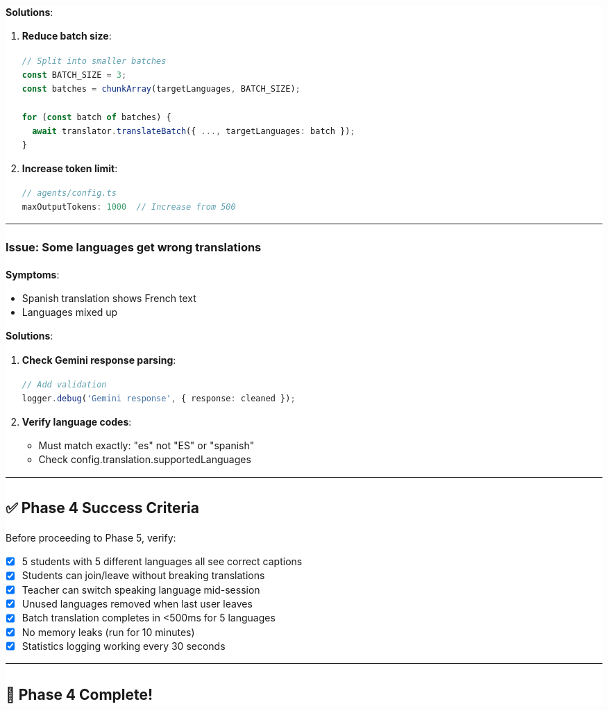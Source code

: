 **Solutions**:

1. **Reduce batch size**:
   ```typescript
   // Split into smaller batches
   const BATCH_SIZE = 3;
   const batches = chunkArray(targetLanguages, BATCH_SIZE);

   for (const batch of batches) {
     await translator.translateBatch({ ..., targetLanguages: batch });
   }
   ```

2. **Increase token limit**:
   ```typescript
   // agents/config.ts
   maxOutputTokens: 1000  // Increase from 500
   ```

---

### Issue: Some languages get wrong translations

**Symptoms**:
- Spanish translation shows French text
- Languages mixed up

**Solutions**:

1. **Check Gemini response parsing**:
   ```typescript
   // Add validation
   logger.debug('Gemini response', { response: cleaned });
   ```

2. **Verify language codes**:
   - Must match exactly: "es" not "ES" or "spanish"
   - Check config.translation.supportedLanguages

---

## ✅ Phase 4 Success Criteria

Before proceeding to Phase 5, verify:

- [x] 5 students with 5 different languages all see correct captions
- [x] Students can join/leave without breaking translations
- [x] Teacher can switch speaking language mid-session
- [x] Unused languages removed when last user leaves
- [x] Batch translation completes in <500ms for 5 languages
- [x] No memory leaks (run for 10 minutes)
- [x] Statistics logging working every 30 seconds

---

## 🎉 Phase 4 Complete!
